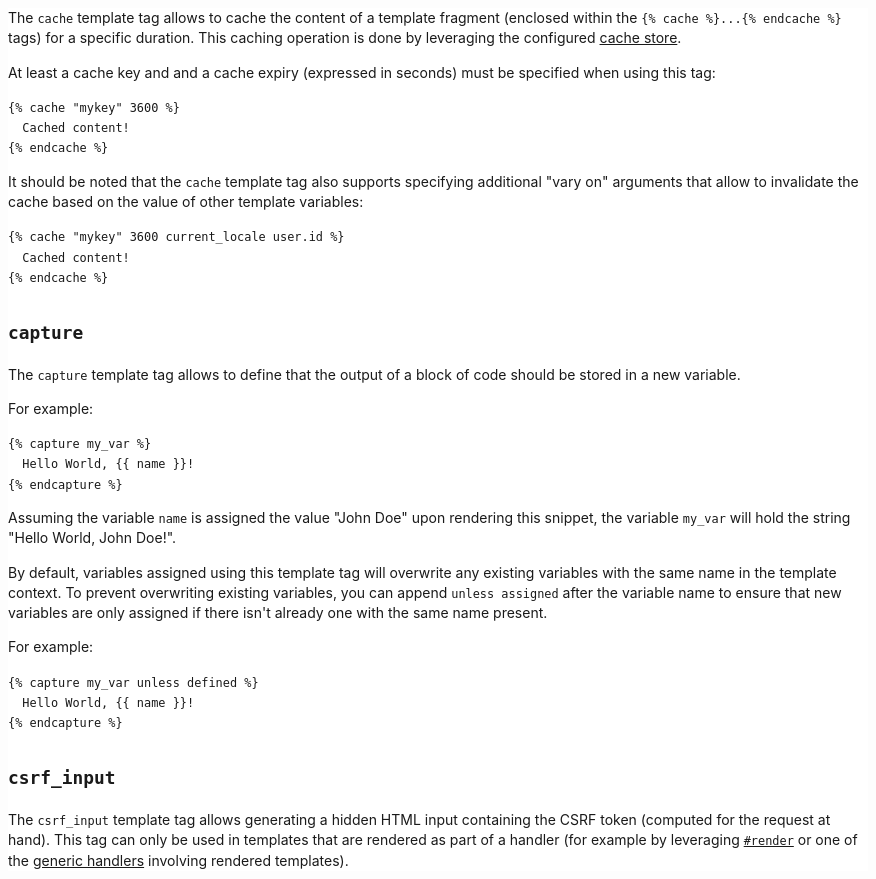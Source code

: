 The `cache` template tag allows to cache the content of a template fragment (enclosed within the `{% cache %}...{% endcache %}` tags) for a specific duration. This caching operation is done by leveraging the configured [cache store](../../caching/introduction.md#configuration-and-cache-stores).

At least a cache key and and a cache expiry (expressed in seconds) must be specified when using this tag:

```html
{% cache "mykey" 3600 %}
  Cached content!
{% endcache %}
```

It should be noted that the `cache` template tag also supports specifying additional "vary on" arguments that allow to invalidate the cache based on the value of other template variables:

```html
{% cache "mykey" 3600 current_locale user.id %}
  Cached content!
{% endcache %}
```

## `capture`

The `capture` template tag allows to define that the output of a block of code should be stored in a new variable.

For example:

```html
{% capture my_var %}
  Hello World, {{ name }}!
{% endcapture %}
```

Assuming the variable `name` is assigned the value "John Doe" upon rendering this snippet, the variable `my_var` will hold the string "Hello World, John Doe!".

By default, variables assigned using this template tag will overwrite any existing variables with the same name in the template context. To prevent overwriting existing variables, you can append `unless assigned` after the variable name to ensure that new variables are only assigned if there isn't already one with the same name present.

For example:

```html
{% capture my_var unless defined %}
  Hello World, {{ name }}!
{% endcapture %}
```

## `csrf_input`

The `csrf_input` template tag allows generating a hidden HTML input containing the CSRF token (computed for the request at hand). This tag can only be used in templates that are rendered as part of a handler (for example by leveraging [`#render`](../../handlers-and-http/introduction.md#render) or one of the [generic handlers](../../handlers-and-http/generic-handlers.md) involving rendered templates).
